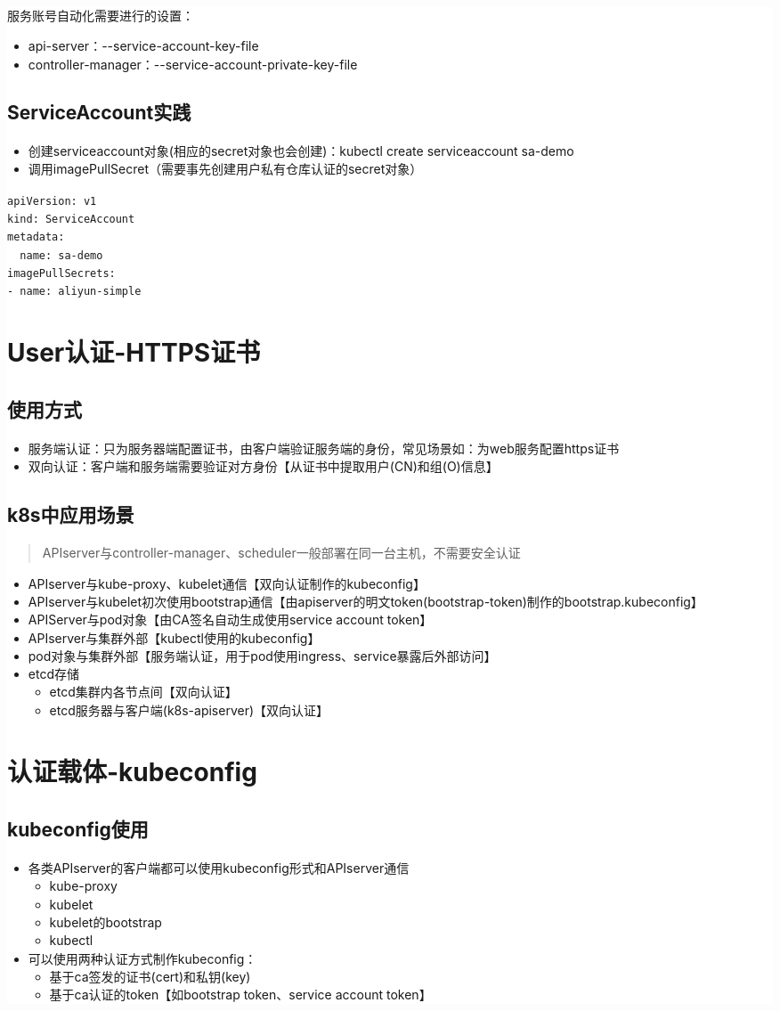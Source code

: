 服务账号自动化需要进行的设置：  

* api-server：--service-account-key-file
* controller-manager：--service-account-private-key-file

## ServiceAccount实践

* 创建serviceaccount对象(相应的secret对象也会创建)：kubectl create serviceaccount sa-demo
* 调用imagePullSecret（需要事先创建用户私有仓库认证的secret对象）
```
apiVersion: v1
kind: ServiceAccount
metadata:
  name: sa-demo
imagePullSecrets:
- name: aliyun-simple
```

# User认证-HTTPS证书
## 使用方式
* 服务端认证：只为服务器端配置证书，由客户端验证服务端的身份，常见场景如：为web服务配置https证书
* 双向认证：客户端和服务端需要验证对方身份【从证书中提取用户(CN)和组(O)信息】

## k8s中应用场景

> APIserver与controller-manager、scheduler一般部署在同一台主机，不需要安全认证

* APIserver与kube-proxy、kubelet通信【双向认证制作的kubeconfig】
* APIserver与kubelet初次使用bootstrap通信【由apiserver的明文token(bootstrap-token)制作的bootstrap.kubeconfig】
* APIServer与pod对象【由CA签名自动生成使用service account token】
* APIserver与集群外部【kubectl使用的kubeconfig】
* pod对象与集群外部【服务端认证，用于pod使用ingress、service暴露后外部访问】
* etcd存储
    - etcd集群内各节点间【双向认证】
    - etcd服务器与客户端(k8s-apiserver)【双向认证】

# 认证载体-kubeconfig
## kubeconfig使用

* 各类APIserver的客户端都可以使用kubeconfig形式和APIserver通信
  * kube-proxy
  * kubelet
  * kubelet的bootstrap
  * kubectl
* 可以使用两种认证方式制作kubeconfig：  
  * 基于ca签发的证书(cert)和私钥(key)
  * 基于ca认证的token【如bootstrap token、service account token】
